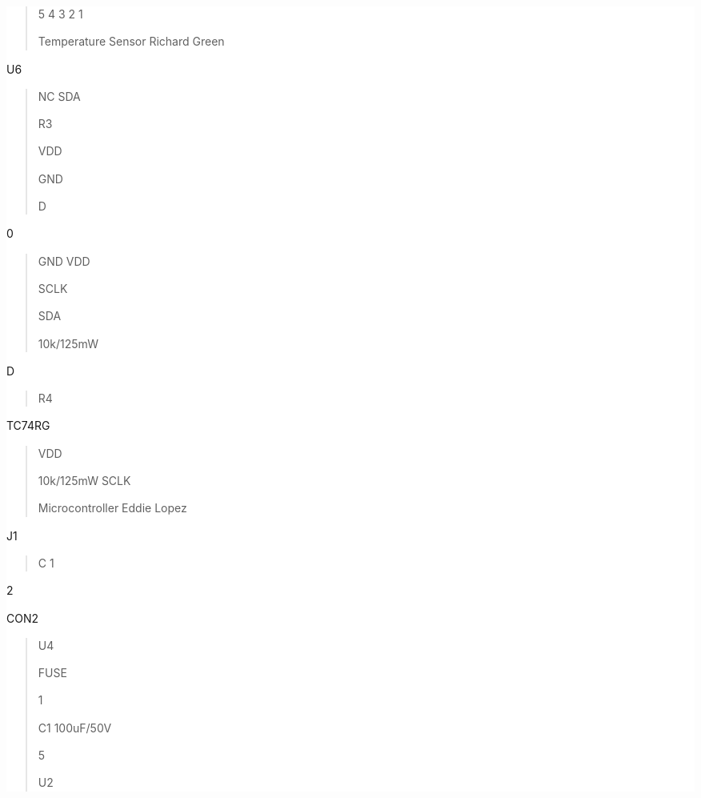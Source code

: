 > 5 4 3 2 1
>
> Temperature Sensor Richard Green

U6

> NC SDA
>
> R3
>
> VDD
>
> GND
>
> D

0

> GND VDD
>
> SCLK
>
> SDA
>
> 10k/125mW

D

> R4

TC74RG

> VDD
>
> 10k/125mW SCLK
>
> Microcontroller Eddie Lopez

J1

> C 1

2

CON2

> U4
>
> FUSE
>
> 1
>
> C1 100uF/50V
>
> 5
>
> U2
